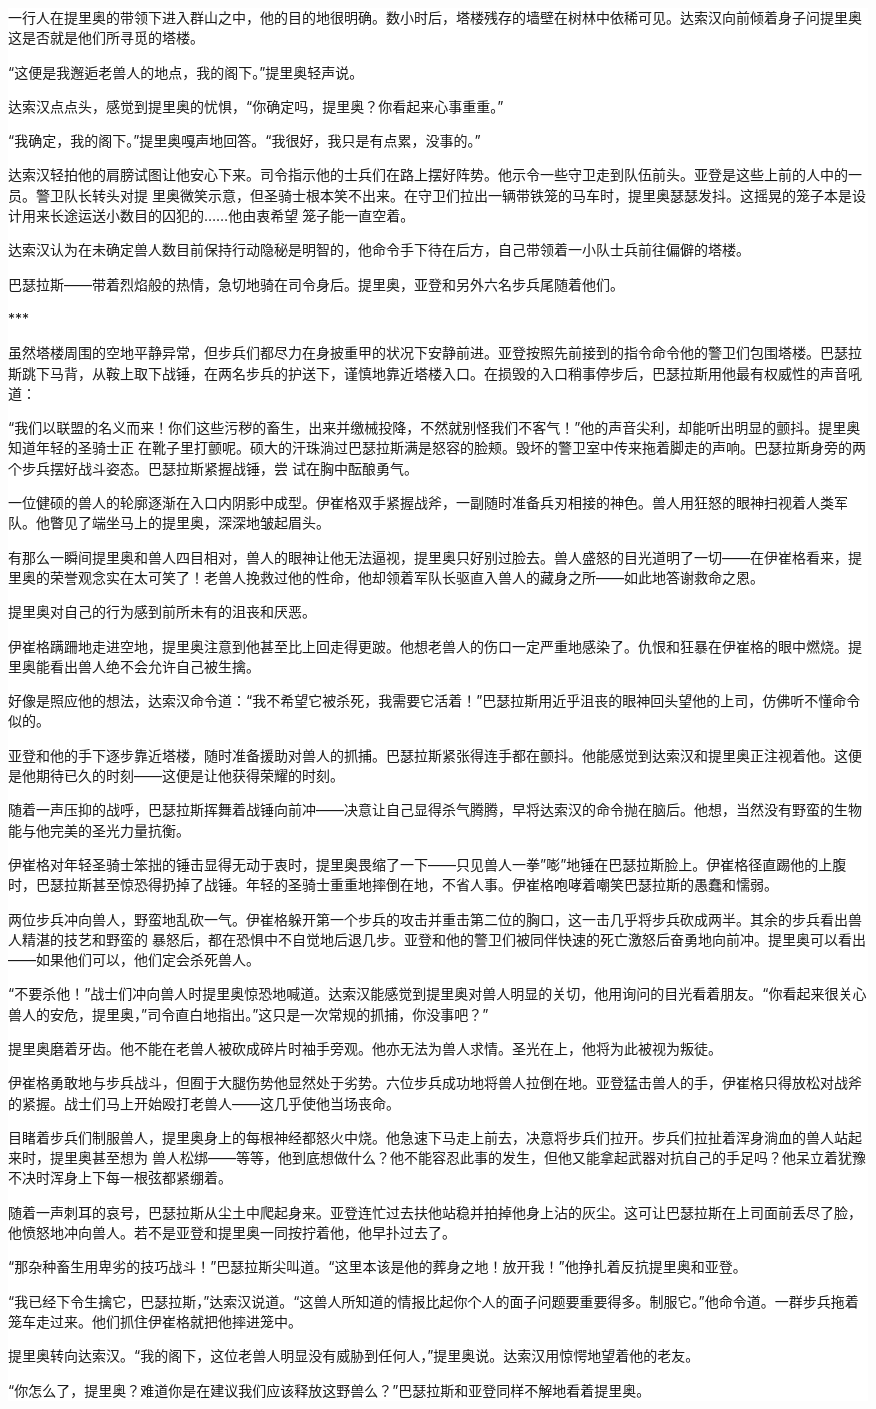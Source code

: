 一行人在提里奥的带领下进入群山之中，他的目的地很明确。数小时后，塔楼残存的墙壁在树林中依稀可见。达索汉向前倾着身子问提里奥这是否就是他们所寻觅的塔楼。

“这便是我邂逅老兽人的地点，我的阁下。”提里奥轻声说。

达索汉点点头，感觉到提里奥的忧惧，“你确定吗，提里奥？你看起来心事重重。”

“我确定，我的阁下。”提里奥嘎声地回答。“我很好，我只是有点累，没事的。”

达索汉轻拍他的肩膀试图让他安心下来。司令指示他的士兵们在路上摆好阵势。他示令一些守卫走到队伍前头。亚登是这些上前的人中的一员。警卫队长转头对提 里奥微笑示意，但圣骑士根本笑不出来。在守卫们拉出一辆带铁笼的马车时，提里奥瑟瑟发抖。这摇晃的笼子本是设计用来长途运送小数目的囚犯的……他由衷希望 笼子能一直空着。

达索汉认为在未确定兽人数目前保持行动隐秘是明智的，他命令手下待在后方，自己带领着一小队士兵前往偏僻的塔楼。

巴瑟拉斯——带着烈焰般的热情，急切地骑在司令身后。提里奥，亚登和另外六名步兵尾随着他们。

\*\*\*

虽然塔楼周围的空地平静异常，但步兵们都尽力在身披重甲的状况下安静前进。亚登按照先前接到的指令命令他的警卫们包围塔楼。巴瑟拉斯跳下马背，从鞍上取下战锤，在两名步兵的护送下，谨慎地靠近塔楼入口。在损毁的入口稍事停步后，巴瑟拉斯用他最有权威性的声音吼道：

“我们以联盟的名义而来！你们这些污秽的畜生，出来并缴械投降，不然就别怪我们不客气！”他的声音尖利，却能听出明显的颤抖。提里奥知道年轻的圣骑士正 在靴子里打颤呢。硕大的汗珠淌过巴瑟拉斯满是怒容的脸颊。毁坏的警卫室中传来拖着脚走的声响。巴瑟拉斯身旁的两个步兵摆好战斗姿态。巴瑟拉斯紧握战锤，尝 试在胸中酝酿勇气。

一位健硕的兽人的轮廓逐渐在入口内阴影中成型。伊崔格双手紧握战斧，一副随时准备兵刃相接的神色。兽人用狂怒的眼神扫视着人类军队。他瞥见了端坐马上的提里奥，深深地皱起眉头。

有那么一瞬间提里奥和兽人四目相对，兽人的眼神让他无法逼视，提里奥只好别过脸去。兽人盛怒的目光道明了一切——在伊崔格看来，提里奥的荣誉观念实在太可笑了！老兽人挽救过他的性命，他却领着军队长驱直入兽人的藏身之所——如此地答谢救命之恩。

提里奥对自己的行为感到前所未有的沮丧和厌恶。

伊崔格蹒跚地走进空地，提里奥注意到他甚至比上回走得更跛。他想老兽人的伤口一定严重地感染了。仇恨和狂暴在伊崔格的眼中燃烧。提里奥能看出兽人绝不会允许自己被生擒。

好像是照应他的想法，达索汉命令道：“我不希望它被杀死，我需要它活着！”巴瑟拉斯用近乎沮丧的眼神回头望他的上司，仿佛听不懂命令似的。

亚登和他的手下逐步靠近塔楼，随时准备援助对兽人的抓捕。巴瑟拉斯紧张得连手都在颤抖。他能感觉到达索汉和提里奥正注视着他。这便是他期待已久的时刻——这便是让他获得荣耀的时刻。

随着一声压抑的战呼，巴瑟拉斯挥舞着战锤向前冲——决意让自己显得杀气腾腾，早将达索汉的命令抛在脑后。他想，当然没有野蛮的生物能与他完美的圣光力量抗衡。

伊崔格对年轻圣骑士笨拙的锤击显得无动于衷时，提里奥畏缩了一下——只见兽人一拳”嘭”地锤在巴瑟拉斯脸上。伊崔格径直踢他的上腹时，巴瑟拉斯甚至惊恐得扔掉了战锤。年轻的圣骑士重重地摔倒在地，不省人事。伊崔格咆哮着嘲笑巴瑟拉斯的愚蠢和懦弱。

两位步兵冲向兽人，野蛮地乱砍一气。伊崔格躲开第一个步兵的攻击并重击第二位的胸口，这一击几乎将步兵砍成两半。其余的步兵看出兽人精湛的技艺和野蛮的 暴怒后，都在恐惧中不自觉地后退几步。亚登和他的警卫们被同伴快速的死亡激怒后奋勇地向前冲。提里奥可以看出——如果他们可以，他们定会杀死兽人。

“不要杀他！”战士们冲向兽人时提里奥惊恐地喊道。达索汉能感觉到提里奥对兽人明显的关切，他用询问的目光看着朋友。“你看起来很关心兽人的安危，提里奥，”司令直白地指出。”这只是一次常规的抓捕，你没事吧？”

提里奥磨着牙齿。他不能在老兽人被砍成碎片时袖手旁观。他亦无法为兽人求情。圣光在上，他将为此被视为叛徒。

伊崔格勇敢地与步兵战斗，但囿于大腿伤势他显然处于劣势。六位步兵成功地将兽人拉倒在地。亚登猛击兽人的手，伊崔格只得放松对战斧的紧握。战士们马上开始殴打老兽人——这几乎使他当场丧命。

目睹着步兵们制服兽人，提里奥身上的每根神经都怒火中烧。他急速下马走上前去，决意将步兵们拉开。步兵们拉扯着浑身淌血的兽人站起来时，提里奥甚至想为 兽人松绑——等等，他到底想做什么？他不能容忍此事的发生，但他又能拿起武器对抗自己的手足吗？他呆立着犹豫不决时浑身上下每一根弦都紧绷着。

随着一声刺耳的哀号，巴瑟拉斯从尘土中爬起身来。亚登连忙过去扶他站稳并拍掉他身上沾的灰尘。这可让巴瑟拉斯在上司面前丢尽了脸，他愤怒地冲向兽人。若不是亚登和提里奥一同按拧着他，他早扑过去了。

“那杂种畜生用卑劣的技巧战斗！”巴瑟拉斯尖叫道。“这里本该是他的葬身之地！放开我！”他挣扎着反抗提里奥和亚登。

“我已经下令生擒它，巴瑟拉斯，”达索汉说道。“这兽人所知道的情报比起你个人的面子问题要重要得多。制服它。”他命令道。一群步兵拖着笼车走过来。他们抓住伊崔格就把他摔进笼中。

提里奥转向达索汉。“我的阁下，这位老兽人明显没有威胁到任何人，”提里奥说。达索汉用惊愕地望着他的老友。

“你怎么了，提里奥？难道你是在建议我们应该释放这野兽么？”巴瑟拉斯和亚登同样不解地看着提里奥。
